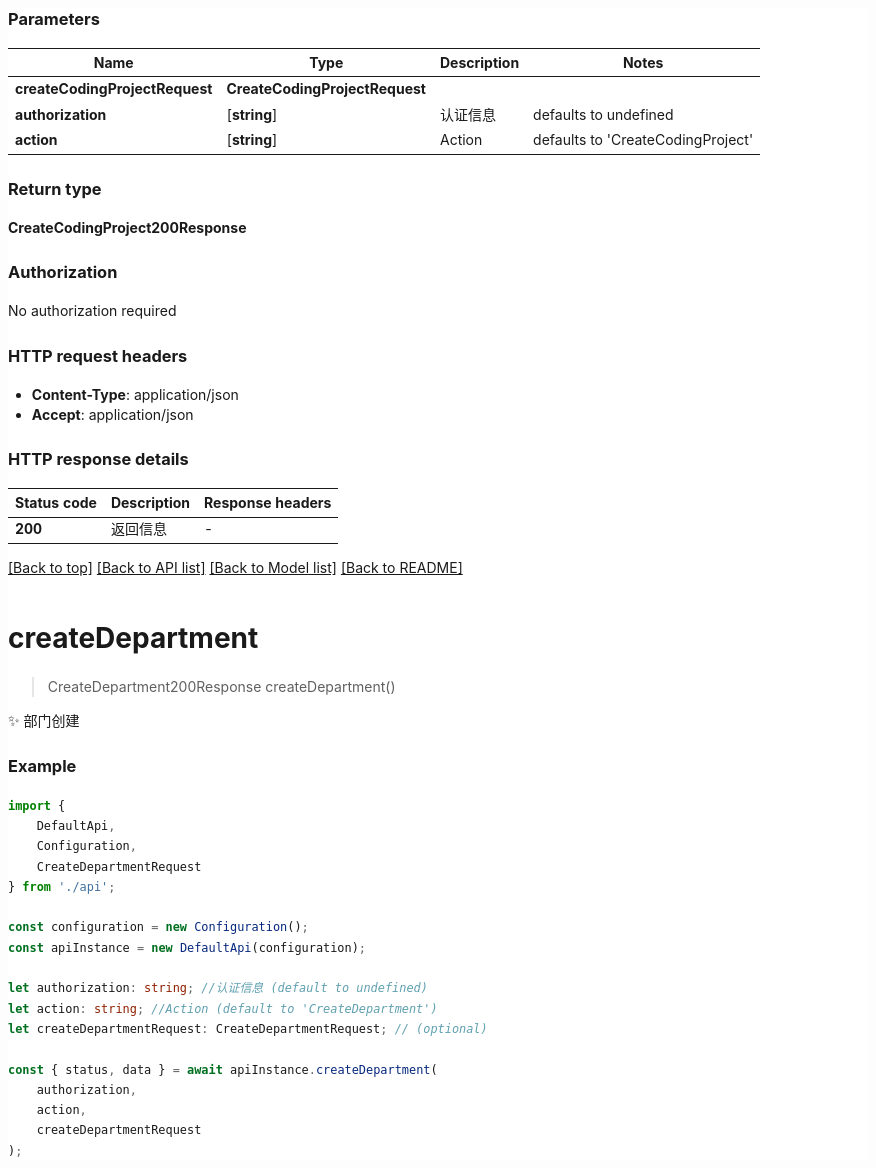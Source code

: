 ### Parameters

|Name | Type | Description  | Notes|
|------------- | ------------- | ------------- | -------------|
| **createCodingProjectRequest** | **CreateCodingProjectRequest**|  | |
| **authorization** | [**string**] | 认证信息 | defaults to undefined|
| **action** | [**string**] | Action | defaults to 'CreateCodingProject'|


### Return type

**CreateCodingProject200Response**

### Authorization

No authorization required

### HTTP request headers

 - **Content-Type**: application/json
 - **Accept**: application/json


### HTTP response details
| Status code | Description | Response headers |
|-------------|-------------|------------------|
|**200** | 返回信息 |  -  |

[[Back to top]](#) [[Back to API list]](../README.md#documentation-for-api-endpoints) [[Back to Model list]](../README.md#documentation-for-models) [[Back to README]](../README.md)

# **createDepartment**
> CreateDepartment200Response createDepartment()

✨ 部门创建

### Example

```typescript
import {
    DefaultApi,
    Configuration,
    CreateDepartmentRequest
} from './api';

const configuration = new Configuration();
const apiInstance = new DefaultApi(configuration);

let authorization: string; //认证信息 (default to undefined)
let action: string; //Action (default to 'CreateDepartment')
let createDepartmentRequest: CreateDepartmentRequest; // (optional)

const { status, data } = await apiInstance.createDepartment(
    authorization,
    action,
    createDepartmentRequest
);
```
